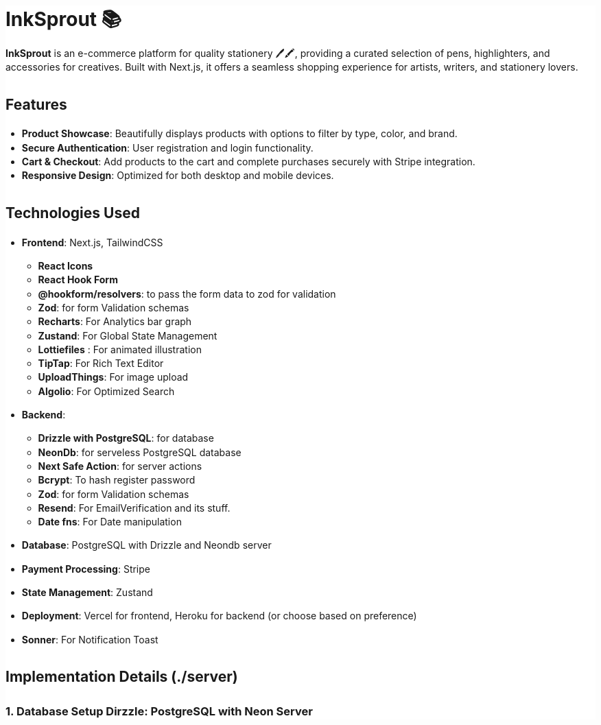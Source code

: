 # InkSprout 📚

**InkSprout** is an e-commerce platform for quality stationery 🖊️🖍️, providing a curated selection of pens, highlighters, and accessories for creatives. Built with Next.js, it offers a seamless shopping experience for artists, writers, and stationery lovers.

## Features

- **Product Showcase**: Beautifully displays products with options to filter by type, color, and brand.
- **Secure Authentication**: User registration and login functionality.
- **Cart & Checkout**: Add products to the cart and complete purchases securely with Stripe integration.
- **Responsive Design**: Optimized for both desktop and mobile devices.

## Technologies Used

- **Frontend**: Next.js, TailwindCSS

  - **React Icons**
  - **React Hook Form**
  - **@hookform/resolvers**: to pass the form data to zod for validation
  - **Zod**: for form Validation schemas
  - **Recharts**: For Analytics bar graph
  - **Zustand**: For Global State Management
  - **Lottiefiles** : For animated illustration
  - **TipTap**: For Rich Text Editor
  - **UploadThings**: For image upload
  - **Algolio**: For Optimized Search

- **Backend**:

  - **Drizzle with PostgreSQL**: for database
  - **NeonDb**: for serveless PostgreSQL database
  - **Next Safe Action**: for server actions
  - **Bcrypt**: To hash register password
  - **Zod**: for form Validation schemas
  - **Resend**: For EmailVerification and its stuff.
  - **Date fns**: For Date manipulation

- **Database**: PostgreSQL with Drizzle and Neondb server

- **Payment Processing**: Stripe

- **State Management**: Zustand

- **Deployment**: Vercel for frontend, Heroku for backend (or choose based on preference)

- **Sonner**: For Notification Toast

## Implementation Details (./server)

### 1. Database Setup Dirzzle: PostgreSQL with Neon Server
